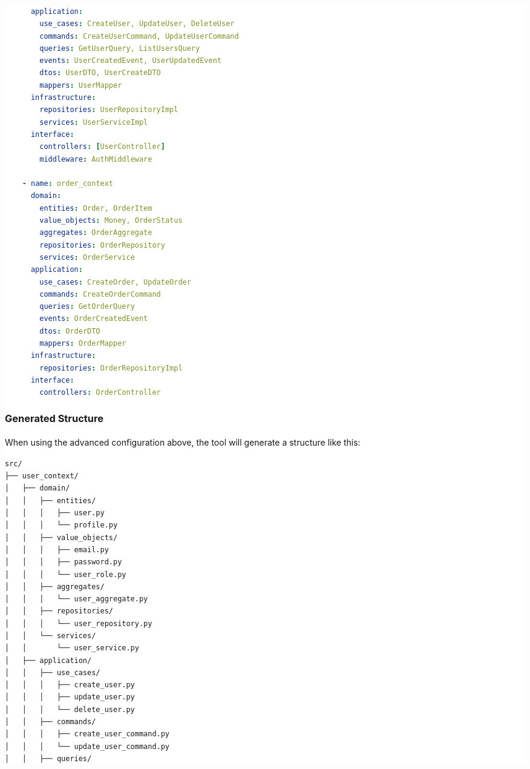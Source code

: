 ```yaml
      application:
        use_cases: CreateUser, UpdateUser, DeleteUser
        commands: CreateUserCommand, UpdateUserCommand
        queries: GetUserQuery, ListUsersQuery
        events: UserCreatedEvent, UserUpdatedEvent
        dtos: UserDTO, UserCreateDTO
        mappers: UserMapper
      infrastructure:
        repositories: UserRepositoryImpl
        services: UserServiceImpl
      interface:
        controllers: [UserController]
        middleware: AuthMiddleware

    - name: order_context
      domain:
        entities: Order, OrderItem
        value_objects: Money, OrderStatus
        aggregates: OrderAggregate
        repositories: OrderRepository
        services: OrderService
      application:
        use_cases: CreateOrder, UpdateOrder
        commands: CreateOrderCommand
        queries: GetOrderQuery
        events: OrderCreatedEvent
        dtos: OrderDTO
        mappers: OrderMapper
      infrastructure:
        repositories: OrderRepositoryImpl
      interface:
        controllers: OrderController
```

### Generated Structure
When using the advanced configuration above, the tool will generate a structure like this:

```
src/
├── user_context/
│   ├── domain/
│   │   ├── entities/
│   │   │   ├── user.py
│   │   │   └── profile.py
│   │   ├── value_objects/
│   │   │   ├── email.py
│   │   │   ├── password.py
│   │   │   └── user_role.py
│   │   ├── aggregates/
│   │   │   └── user_aggregate.py
│   │   ├── repositories/
│   │   │   └── user_repository.py
│   │   └── services/
│   │       └── user_service.py
│   ├── application/
│   │   ├── use_cases/
│   │   │   ├── create_user.py
│   │   │   ├── update_user.py
│   │   │   └── delete_user.py
│   │   ├── commands/
│   │   │   ├── create_user_command.py
│   │   │   └── update_user_command.py
│   │   ├── queries/
```